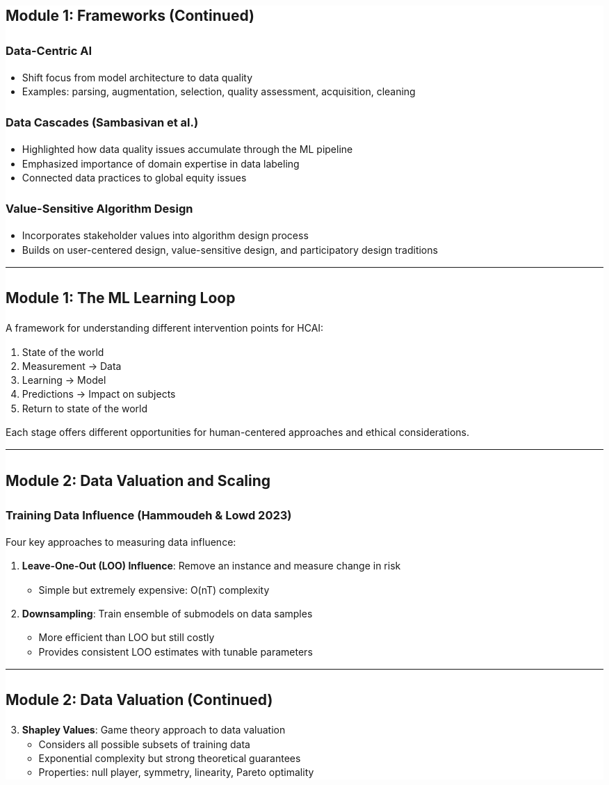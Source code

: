 
## Module 1: Frameworks (Continued)

### Data-Centric AI
- Shift focus from model architecture to data quality
- Examples: parsing, augmentation, selection, quality assessment, acquisition, cleaning

### Data Cascades (Sambasivan et al.)
- Highlighted how data quality issues accumulate through the ML pipeline
- Emphasized importance of domain expertise in data labeling
- Connected data practices to global equity issues

### Value-Sensitive Algorithm Design
- Incorporates stakeholder values into algorithm design process
- Builds on user-centered design, value-sensitive design, and participatory design traditions

---

## Module 1: The ML Learning Loop

A framework for understanding different intervention points for HCAI:

1. State of the world
2. Measurement → Data
3. Learning → Model
4. Predictions → Impact on subjects
5. Return to state of the world

Each stage offers different opportunities for human-centered approaches and ethical considerations.

---

## Module 2: Data Valuation and Scaling

### Training Data Influence (Hammoudeh & Lowd 2023)
Four key approaches to measuring data influence:

1. **Leave-One-Out (LOO) Influence**: Remove an instance and measure change in risk
   - Simple but extremely expensive: O(nT) complexity

2. **Downsampling**: Train ensemble of submodels on data samples
   - More efficient than LOO but still costly
   - Provides consistent LOO estimates with tunable parameters

---

## Module 2: Data Valuation (Continued)

3. **Shapley Values**: Game theory approach to data valuation
   - Considers all possible subsets of training data
   - Exponential complexity but strong theoretical guarantees
   - Properties: null player, symmetry, linearity, Pareto optimality
